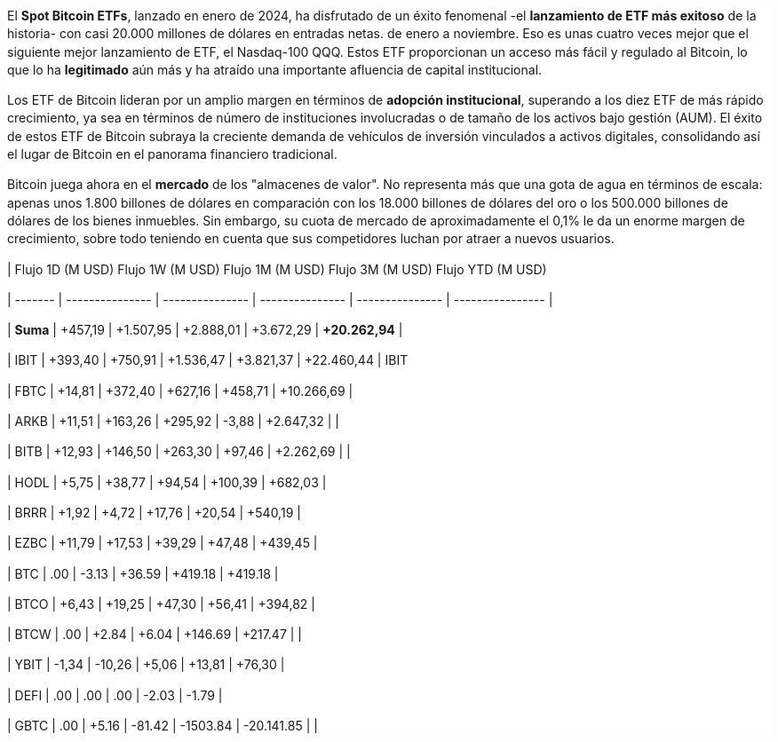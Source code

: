 El **Spot Bitcoin ETFs**, lanzado en enero de 2024, ha disfrutado de un éxito fenomenal -el **lanzamiento de ETF más exitoso** de la historia- con casi 20.000 millones de dólares en entradas netas. de enero a noviembre. Eso es unas cuatro veces mejor que el siguiente mejor lanzamiento de ETF, el Nasdaq-100 QQQ. Estos ETF proporcionan un acceso más fácil y regulado al Bitcoin, lo que lo ha **legitimado** aún más y ha atraído una importante afluencia de capital institucional.

Los ETF de Bitcoin lideran por un amplio margen en términos de **adopción institucional**, superando a los diez ETF de más rápido crecimiento, ya sea en términos de número de instituciones involucradas o de tamaño de los activos bajo gestión (AUM). El éxito de estos ETF de Bitcoin subraya la creciente demanda de vehículos de inversión vinculados a activos digitales, consolidando así el lugar de Bitcoin en el panorama financiero tradicional.

Bitcoin juega ahora en el **mercado** de los "almacenes de valor". No representa más que una gota de agua en términos de escala: apenas unos 1.800 billones de dólares en comparación con los 18.000 billones de dólares del oro o los 500.000 billones de dólares de los bienes inmuebles. Sin embargo, su cuota de mercado de aproximadamente el 0,1% le da un enorme margen de crecimiento, sobre todo teniendo en cuenta que sus competidores luchan por atraer a nuevos usuarios.

| Flujo 1D (M USD) Flujo 1W (M USD) Flujo 1M (M USD) Flujo 3M (M USD) Flujo YTD (M USD)

| ------- | --------------- | --------------- | --------------- | --------------- | ---------------- |

| **Suma** | +457,19 | +1.507,95 | +2.888,01 | +3.672,29 | **+20.262,94** |

| IBIT | +393,40 | +750,91 | +1.536,47 | +3.821,37 | +22.460,44 | IBIT

| FBTC | +14,81 | +372,40 | +627,16 | +458,71 | +10.266,69 |

| ARKB | +11,51 | +163,26 | +295,92 | -3,88 | +2.647,32 | |

| BITB | +12,93 | +146,50 | +263,30 | +97,46 | +2.262,69 | |

| HODL | +5,75 | +38,77 | +94,54 | +100,39 | +682,03 |

| BRRR | +1,92 | +4,72 | +17,76 | +20,54 | +540,19 |

| EZBC | +11,79 | +17,53 | +39,29 | +47,48 | +439,45 |

| BTC | .00 | -3.13 | +36.59 | +419.18 | +419.18 |

| BTCO | +6,43 | +19,25 | +47,30 | +56,41 | +394,82 |

| BTCW | .00 | +2.84 | +6.04 | +146.69 | +217.47 | |

| YBIT | -1,34 | -10,26 | +5,06 | +13,81 | +76,30 |

| DEFI | .00 | .00 | .00 | -2.03 | -1.79 |

| GBTC | .00 | +5.16 | -81.42 | -1503.84 | -20.141.85 | |
